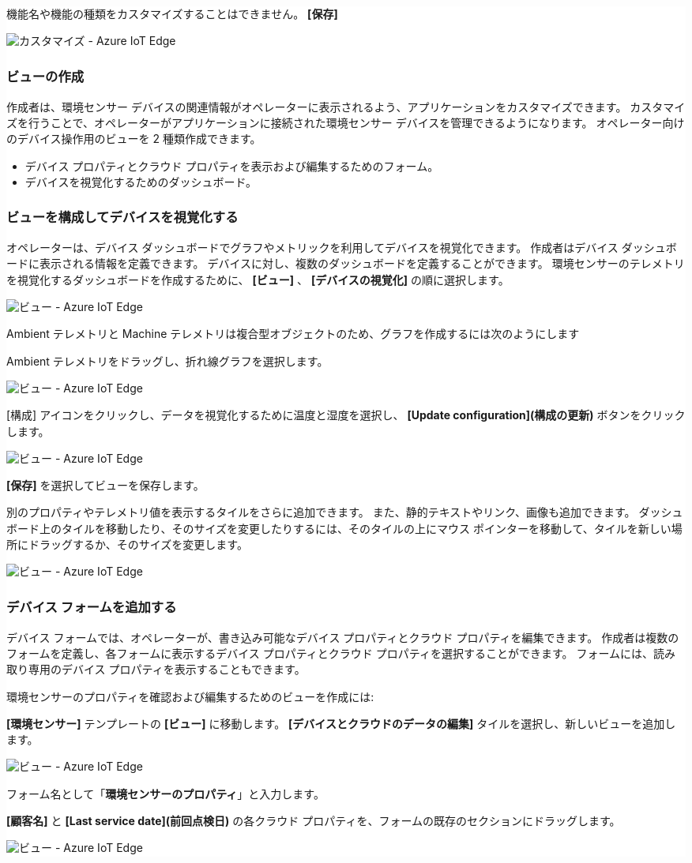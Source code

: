 機能名や機能の種類をカスタマイズすることはできません。 **[保存]**
  
![カスタマイズ - Azure IoT Edge](./media/tutorial-define-edge-device-type/edgetemplatecustomize.png)


### <a name="create-views"></a>ビューの作成

作成者は、環境センサー デバイスの関連情報がオペレーターに表示されるよう、アプリケーションをカスタマイズできます。 カスタマイズを行うことで、オペレーターがアプリケーションに接続された環境センサー デバイスを管理できるようになります。 オペレーター向けのデバイス操作用のビューを 2 種類作成できます。

* デバイス プロパティとクラウド プロパティを表示および編集するためのフォーム。
* デバイスを視覚化するためのダッシュボード。

### <a name="configure-a-view-to-visualize-devices"></a>ビューを構成してデバイスを視覚化する

オペレーターは、デバイス ダッシュボードでグラフやメトリックを利用してデバイスを視覚化できます。 作成者はデバイス ダッシュボードに表示される情報を定義できます。 デバイスに対し、複数のダッシュボードを定義することができます。 環境センサーのテレメトリを視覚化するダッシュボードを作成するために、 **[ビュー]** 、 **[デバイスの視覚化]** の順に選択します。

  
![ビュー - Azure IoT Edge](./media/tutorial-define-edge-device-type/visualizingthedevice.png)


Ambient テレメトリと Machine テレメトリは複合型オブジェクトのため、グラフを作成するには次のようにします

Ambient テレメトリをドラッグし、折れ線グラフを選択します。 
  
![ビュー - Azure IoT Edge](./media/tutorial-define-edge-device-type/sensorambientchart.png)

[構成] アイコンをクリックし、データを視覚化するために温度と湿度を選択し、 **[Update configuration]\(構成の更新\)** ボタンをクリックします。 
  
![ビュー - Azure IoT Edge](./media/tutorial-define-edge-device-type/sensorambienttelemetrychart.png)

**[保存]** を選択してビューを保存します。

別のプロパティやテレメトリ値を表示するタイルをさらに追加できます。 また、静的テキストやリンク、画像も追加できます。 ダッシュボード上のタイルを移動したり、そのサイズを変更したりするには、そのタイルの上にマウス ポインターを移動して、タイルを新しい場所にドラッグするか、そのサイズを変更します。
  
![ビュー - Azure IoT Edge](./media/tutorial-define-edge-device-type/viewsdashboard.png)

### <a name="add-a-device-form"></a>デバイス フォームを追加する

デバイス フォームでは、オペレーターが、書き込み可能なデバイス プロパティとクラウド プロパティを編集できます。 作成者は複数のフォームを定義し、各フォームに表示するデバイス プロパティとクラウド プロパティを選択することができます。 フォームには、読み取り専用のデバイス プロパティを表示することもできます。

環境センサーのプロパティを確認および編集するためのビューを作成には:

**[環境センサー]** テンプレートの **[ビュー]** に移動します。 **[デバイスとクラウドのデータの編集]** タイルを選択し、新しいビューを追加します。
  
![ビュー - Azure IoT Edge](./media/tutorial-define-edge-device-type/editingdeviceandclouddata.png)

フォーム名として「**環境センサーのプロパティ**」と入力します。

**[顧客名]** と **[Last service date]\(前回点検日\)** の各クラウド プロパティを、フォームの既存のセクションにドラッグします。
  
![ビュー - Azure IoT Edge](./media/tutorial-define-edge-device-type/views-properties.png)
